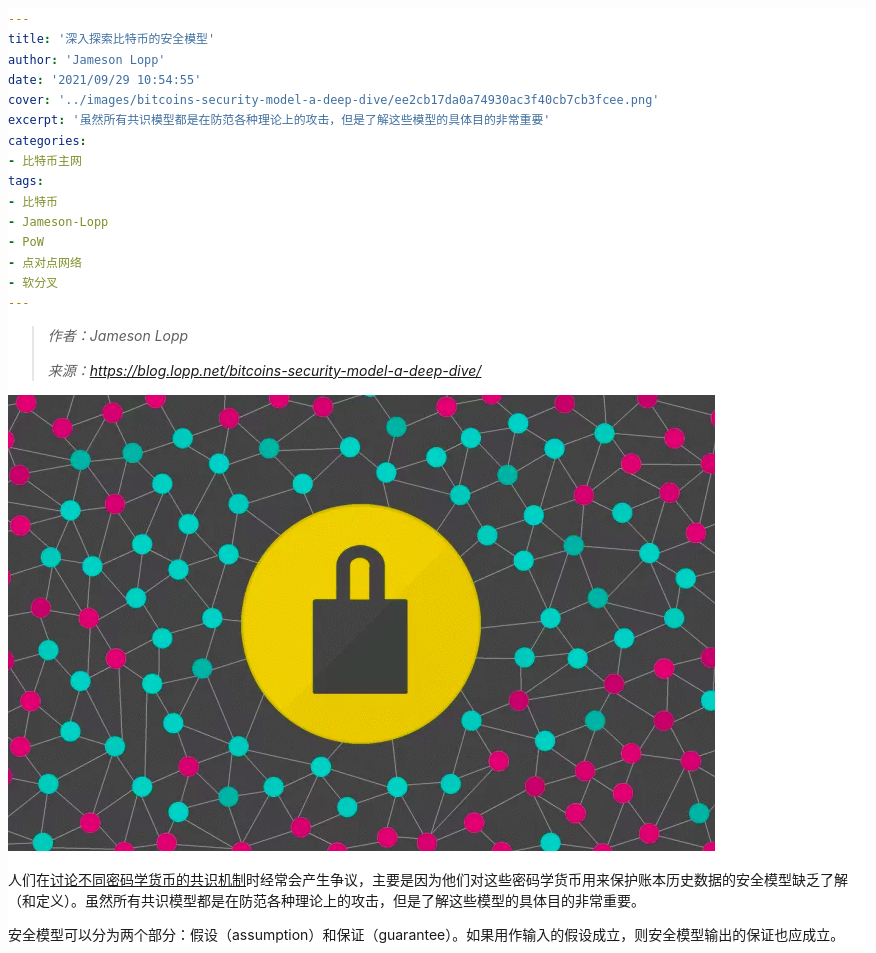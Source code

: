 ```yaml
---
title: '深入探索比特币的安全模型'
author: 'Jameson Lopp'
date: '2021/09/29 10:54:55'
cover: '../images/bitcoins-security-model-a-deep-dive/ee2cb17da0a74930ac3f40cb7cb3fcee.png'
excerpt: '虽然所有共识模型都是在防范各种理论上的攻击，但是了解这些模型的具体目的非常重要'
categories:
- 比特币主网
tags:
- 比特币
- Jameson-Lopp
- PoW
- 点对点网络
- 软分叉
---
```


> *作者：Jameson Lopp*
> 
> *来源：<https://blog.lopp.net/bitcoins-security-model-a-deep-dive/>*


![1](../images/bitcoins-security-model-a-deep-dive/ee2cb17da0a74930ac3f40cb7cb3fcee.png)

人们在[讨论不同密码学货币的共识机制](https://blog.lopp.net/bitcoin-the-trust-anchor-in-a-sea-of-blockchains/)时经常会产生争议，主要是因为他们对这些密码学货币用来保护账本历史数据的安全模型缺乏了解（和定义）。虽然所有共识模型都是在防范各种理论上的攻击，但是了解这些模型的具体目的非常重要。

安全模型可以分为两个部分：假设（assumption）和保证（guarantee）。如果用作输入的假设成立，则安全模型输出的保证也应成立。
